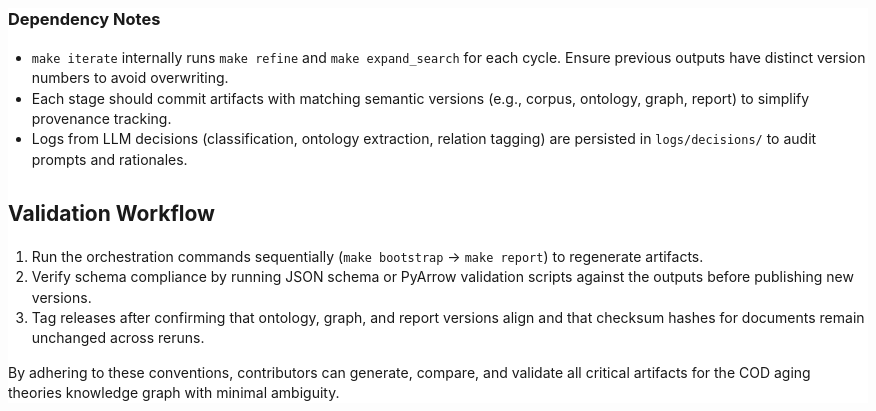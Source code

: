### Dependency Notes
- `make iterate` internally runs `make refine` and `make expand_search` for each cycle. Ensure previous outputs have distinct version numbers to avoid overwriting.
- Each stage should commit artifacts with matching semantic versions (e.g., corpus, ontology, graph, report) to simplify provenance tracking.
- Logs from LLM decisions (classification, ontology extraction, relation tagging) are persisted in `logs/decisions/` to audit prompts and rationales.

## Validation Workflow
1. Run the orchestration commands sequentially (`make bootstrap` → `make report`) to regenerate artifacts.
2. Verify schema compliance by running JSON schema or PyArrow validation scripts against the outputs before publishing new versions.
3. Tag releases after confirming that ontology, graph, and report versions align and that checksum hashes for documents remain unchanged across reruns.

By adhering to these conventions, contributors can generate, compare, and validate all critical artifacts for the COD aging theories knowledge graph with minimal ambiguity.
